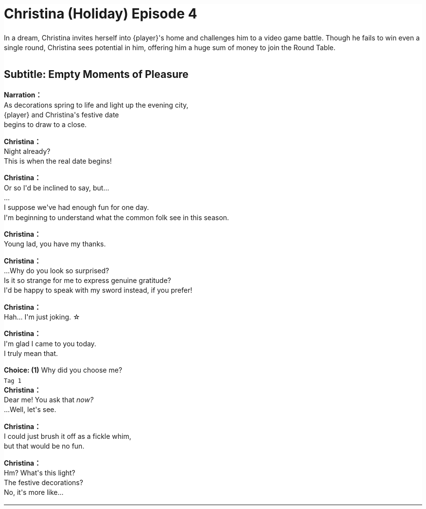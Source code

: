 # Christina (Holiday) Episode 4
In a dream, Christina invites herself into {player}'s home and challenges him to a video game battle. Though he fails to win even a single round, Christina sees potential in him, offering him a huge sum of money to join the Round Table.
  
## Subtitle: Empty Moments of Pleasure
  
**Narration：**  
As decorations spring to life and light up the evening city,  
{player} and Christina's festive date  
begins to draw to a close.  
  
**Christina：**  
Night already?  
This is when the real date begins!  
  
**Christina：**  
Or so I'd be inclined to say, but...  
...  
I suppose we've had enough fun for one day.  
I'm beginning to understand what the common folk see in this season.  
  
**Christina：**  
Young lad, you have my thanks.  
  
**Christina：**  
...Why do you look so surprised?  
Is it so strange for me to express genuine gratitude?  
I'd be happy to speak with my sword instead, if you prefer!  
  
**Christina：**  
Hah... I'm just joking. ☆  
  
**Christina：**  
I'm glad I came to you today.  
I truly mean that.  
  
**Choice: (1)**  Why did you choose me?  
`Tag 1`  
**Christina：**  
Dear me! You ask that *now?*  
...Well, let's see.  
  
**Christina：**  
I could just brush it off as a fickle whim,  
but that would be no fun.  
  
**Christina：**  
Hm? What's this light?  
The festive decorations?  
No, it's more like...  
  

---  
  